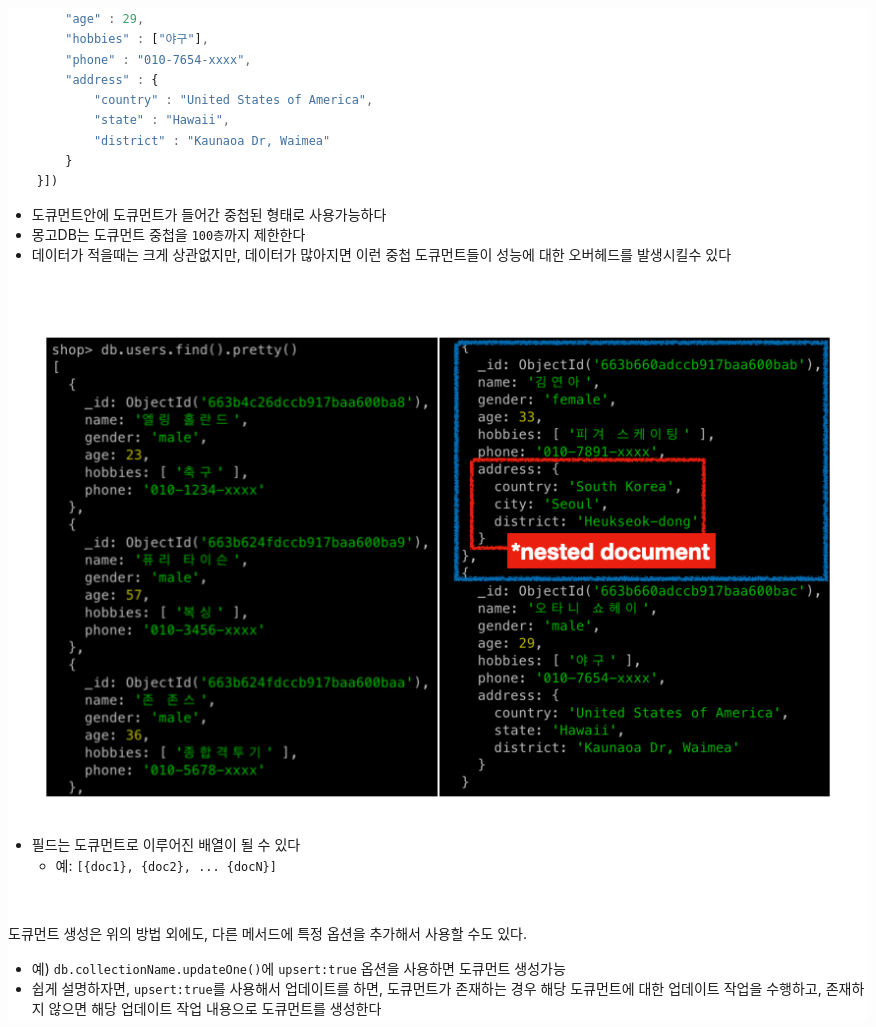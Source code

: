 ```js
        "age" : 29,
        "hobbies" : ["야구"],
        "phone" : "010-7654-xxxx",
        "address" : {
            "country" : "United States of America",
            "state" : "Hawaii",
            "district" : "Kaunaoa Dr, Waimea"
        }
    }])
```

* 도큐먼트안에 도큐먼트가 들어간 중첩된 형태로 사용가능하다
* 몽고DB는 도큐먼트 중첩을 `100층`까지 제한한다
* 데이터가 적을때는 크게 상관없지만, 데이터가 많아지면 이런 중첩 도큐먼트들이 성능에 대한 오버헤드를 발생시킬수 있다

<br>

![nosql2](../post_images/2024-05-06-mongo-2-crud/nested1.png)

* 필드는 도큐먼트로 이루어진 배열이 될 수 있다
  * 예: `[{doc1}, {doc2}, ... {docN}]`

<br>

도큐먼트 생성은 위의 방법 외에도, 다른 메서드에 특정 옵션을 추가해서 사용할 수도 있다.

*  예) `db.collectionName.updateOne()`에 `upsert:true` 옵션을 사용하면 도큐먼트 생성가능
*  쉽게 설명하자면, `upsert:true`를 사용해서 업데이트를 하면, 도큐먼트가 존재하는 경우 해당 도큐먼트에 대한 업데이트 작업을 수행하고, 존재하지 않으면 해당 업데이트 작업 내용으로 도큐먼트를 생성한다

